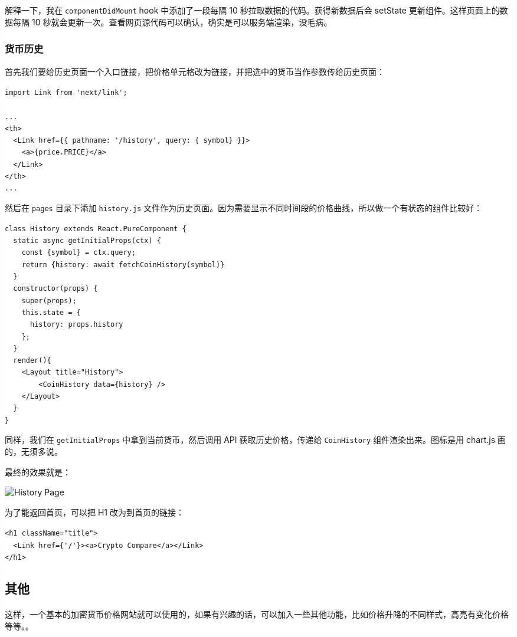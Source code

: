 解释一下，我在 `componentDidMount` hook 中添加了一段每隔 10 秒拉取数据的代码。获得新数据后会 setState 更新组件。这样页面上的数据每隔 10 秒就会更新一次。查看网页源代码可以确认，确实是可以服务端渲染，没毛病。

### 货币历史

首先我们要给历史页面一个入口链接，把价格单元格改为链接，并把选中的货币当作参数传给历史页面：

```react
import Link from 'next/link';

...
<th>
  <Link href={{ pathname: '/history', query: { symbol} }}>
    <a>{price.PRICE}</a>
  </Link>
</th>
...
```

然后在 `pages` 目录下添加 `history.js` 文件作为历史页面。因为需要显示不同时间段的价格曲线，所以做一个有状态的组件比较好：

```
class History extends React.PureComponent {
  static async getInitialProps(ctx) {
  	const {symbol} = ctx.query;
  	return {history: await fetchCoinHistory(symbol)}
  }
  constructor(props) {
    super(props);
    this.state = {
      history: props.history
    };
  }
  render(){
    <Layout title="History">
    	<CoinHistory data={history} />
    </Layout>
  }
}
```

同样，我们在 `getInitialProps` 中拿到当前货币，然后调用 API 获取历史价格，传递给 `CoinHistory` 组件渲染出来。图标是用 chart.js 画的，无须多说。

最终的效果就是：

![History Page](/images/learn-nextjs/history.png)

为了能返回首页，可以把 H1 改为到首页的链接：

```react
<h1 className="title">
  <Link href={'/'}><a>Crypto Compare</a></Link>
</h1>
```

## 其他

这样，一个基本的加密货币价格网站就可以使用的，如果有兴趣的话，可以加入一些其他功能，比如价格升降的不同样式，高亮有变化价格等等。。
